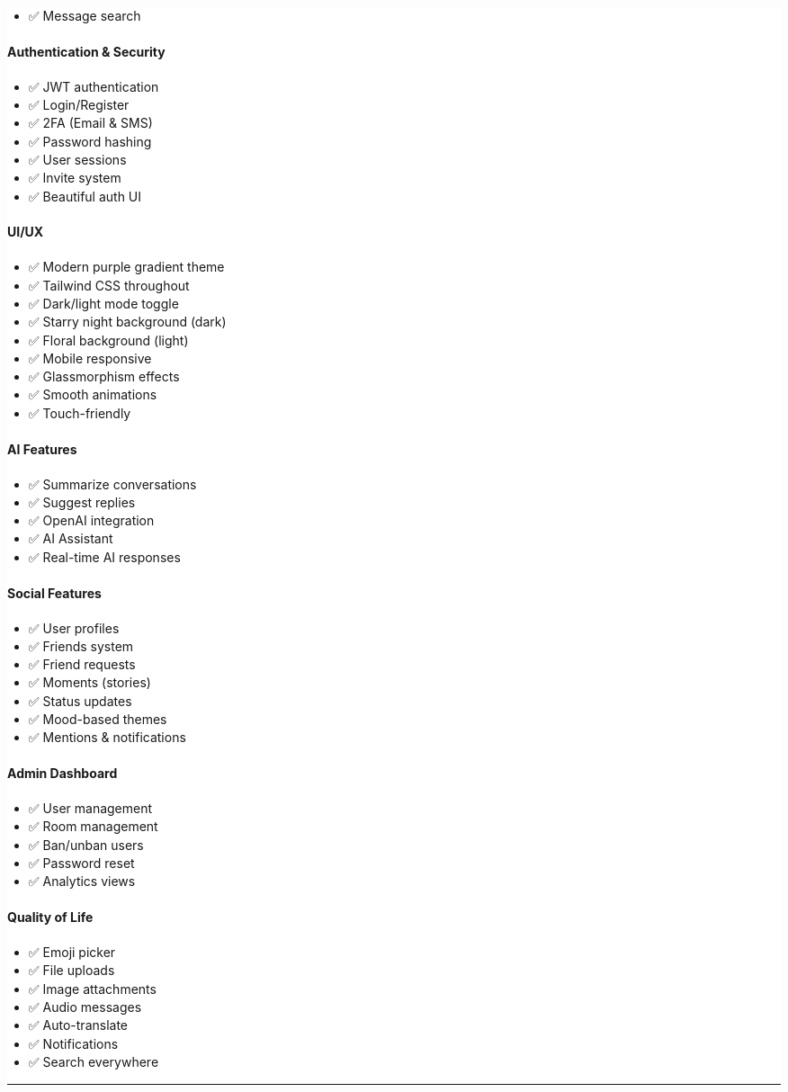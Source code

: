 - ✅ Message search

#### Authentication & Security
- ✅ JWT authentication
- ✅ Login/Register
- ✅ 2FA (Email & SMS)
- ✅ Password hashing
- ✅ User sessions
- ✅ Invite system
- ✅ Beautiful auth UI

#### UI/UX
- ✅ Modern purple gradient theme
- ✅ Tailwind CSS throughout
- ✅ Dark/light mode toggle
- ✅ Starry night background (dark)
- ✅ Floral background (light)
- ✅ Mobile responsive
- ✅ Glassmorphism effects
- ✅ Smooth animations
- ✅ Touch-friendly

#### AI Features
- ✅ Summarize conversations
- ✅ Suggest replies
- ✅ OpenAI integration
- ✅ AI Assistant
- ✅ Real-time AI responses

#### Social Features
- ✅ User profiles
- ✅ Friends system
- ✅ Friend requests
- ✅ Moments (stories)
- ✅ Status updates
- ✅ Mood-based themes
- ✅ Mentions & notifications

#### Admin Dashboard
- ✅ User management
- ✅ Room management
- ✅ Ban/unban users
- ✅ Password reset
- ✅ Analytics views

#### Quality of Life
- ✅ Emoji picker
- ✅ File uploads
- ✅ Image attachments
- ✅ Audio messages
- ✅ Auto-translate
- ✅ Notifications
- ✅ Search everywhere

---